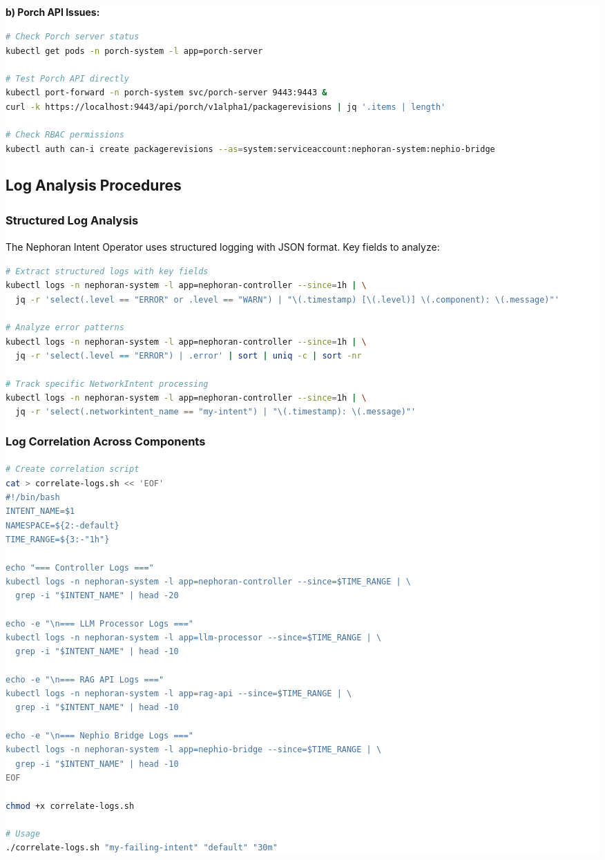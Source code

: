 **b) Porch API Issues:**
```bash
# Check Porch server status
kubectl get pods -n porch-system -l app=porch-server

# Test Porch API directly
kubectl port-forward -n porch-system svc/porch-server 9443:9443 &
curl -k https://localhost:9443/api/porch/v1alpha1/packagerevisions | jq '.items | length'

# Check RBAC permissions
kubectl auth can-i create packagerevisions --as=system:serviceaccount:nephoran-system:nephio-bridge
```

## Log Analysis Procedures

### Structured Log Analysis

The Nephoran Intent Operator uses structured logging with JSON format. Key fields to analyze:

```bash
# Extract structured logs with key fields
kubectl logs -n nephoran-system -l app=nephoran-controller --since=1h | \
  jq -r 'select(.level == "ERROR" or .level == "WARN") | "\(.timestamp) [\(.level)] \(.component): \(.message)"'

# Analyze error patterns
kubectl logs -n nephoran-system -l app=nephoran-controller --since=1h | \
  jq -r 'select(.level == "ERROR") | .error' | sort | uniq -c | sort -nr

# Track specific NetworkIntent processing
kubectl logs -n nephoran-system -l app=nephoran-controller --since=1h | \
  jq -r 'select(.networkintent_name == "my-intent") | "\(.timestamp): \(.message)"'
```

### Log Correlation Across Components

```bash
# Create correlation script
cat > correlate-logs.sh << 'EOF'
#!/bin/bash
INTENT_NAME=$1
NAMESPACE=${2:-default}
TIME_RANGE=${3:-"1h"}

echo "=== Controller Logs ==="
kubectl logs -n nephoran-system -l app=nephoran-controller --since=$TIME_RANGE | \
  grep -i "$INTENT_NAME" | head -20

echo -e "\n=== LLM Processor Logs ==="
kubectl logs -n nephoran-system -l app=llm-processor --since=$TIME_RANGE | \
  grep -i "$INTENT_NAME" | head -10

echo -e "\n=== RAG API Logs ==="
kubectl logs -n nephoran-system -l app=rag-api --since=$TIME_RANGE | \
  grep -i "$INTENT_NAME" | head -10

echo -e "\n=== Nephio Bridge Logs ==="
kubectl logs -n nephoran-system -l app=nephio-bridge --since=$TIME_RANGE | \
  grep -i "$INTENT_NAME" | head -10
EOF

chmod +x correlate-logs.sh

# Usage
./correlate-logs.sh "my-failing-intent" "default" "30m"
```
